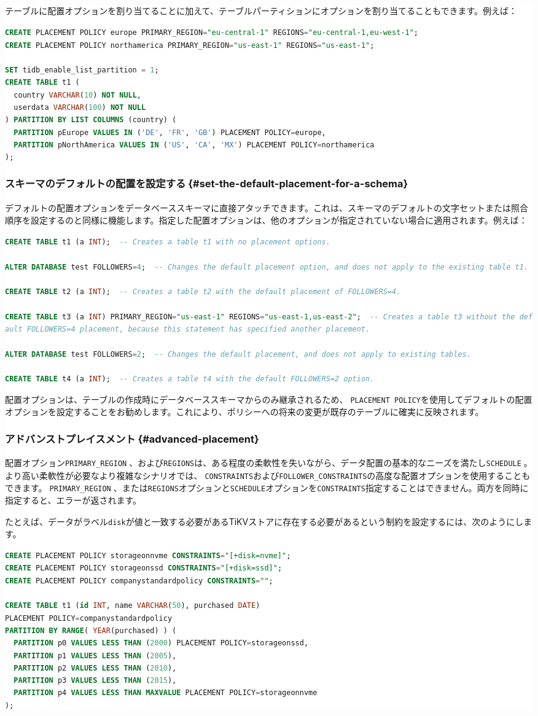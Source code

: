 テーブルに配置オプションを割り当てることに加えて、テーブルパーティションにオプションを割り当てることもできます。例えば：

```sql
CREATE PLACEMENT POLICY europe PRIMARY_REGION="eu-central-1" REGIONS="eu-central-1,eu-west-1";
CREATE PLACEMENT POLICY northamerica PRIMARY_REGION="us-east-1" REGIONS="us-east-1";

SET tidb_enable_list_partition = 1;
CREATE TABLE t1 (
  country VARCHAR(10) NOT NULL,
  userdata VARCHAR(100) NOT NULL
) PARTITION BY LIST COLUMNS (country) (
  PARTITION pEurope VALUES IN ('DE', 'FR', 'GB') PLACEMENT POLICY=europe,
  PARTITION pNorthAmerica VALUES IN ('US', 'CA', 'MX') PLACEMENT POLICY=northamerica
);
```

### スキーマのデフォルトの配置を設定する {#set-the-default-placement-for-a-schema}

デフォルトの配置オプションをデータベーススキーマに直接アタッチできます。これは、スキーマのデフォルトの文字セットまたは照合順序を設定するのと同様に機能します。指定した配置オプションは、他のオプションが指定されていない場合に適用されます。例えば：

```sql
CREATE TABLE t1 (a INT);  -- Creates a table t1 with no placement options.

ALTER DATABASE test FOLLOWERS=4;  -- Changes the default placement option, and does not apply to the existing table t1.

CREATE TABLE t2 (a INT);  -- Creates a table t2 with the default placement of FOLLOWERS=4.

CREATE TABLE t3 (a INT) PRIMARY_REGION="us-east-1" REGIONS="us-east-1,us-east-2";  -- Creates a table t3 without the default FOLLOWERS=4 placement, because this statement has specified another placement.

ALTER DATABASE test FOLLOWERS=2;  -- Changes the default placement, and does not apply to existing tables.

CREATE TABLE t4 (a INT);  -- Creates a table t4 with the default FOLLOWERS=2 option.
```

配置オプションは、テーブルの作成時にデータベーススキーマからのみ継承されるため、 `PLACEMENT POLICY`を使用してデフォルトの配置オプションを設定することをお勧めします。これにより、ポリシーへの将来の変更が既存のテーブルに確実に反映されます。

### アドバンストプレイスメント {#advanced-placement}

配置オプション`PRIMARY_REGION` 、および`REGIONS`は、ある程度の柔軟性を失いながら、データ配置の基本的なニーズを満たし`SCHEDULE` 。より高い柔軟性が必要なより複雑なシナリオでは、 `CONSTRAINTS`および`FOLLOWER_CONSTRAINTS`の高度な配置オプションを使用することもできます。 `PRIMARY_REGION` 、または`REGIONS`オプションと`SCHEDULE`オプションを`CONSTRAINTS`指定することはできません。両方を同時に指定すると、エラーが返されます。

たとえば、データがラベル`disk`が値と一致する必要があるTiKVストアに存在する必要があるという制約を設定するには、次のようにします。

```sql
CREATE PLACEMENT POLICY storageonnvme CONSTRAINTS="[+disk=nvme]";
CREATE PLACEMENT POLICY storageonssd CONSTRAINTS="[+disk=ssd]";
CREATE PLACEMENT POLICY companystandardpolicy CONSTRAINTS="";

CREATE TABLE t1 (id INT, name VARCHAR(50), purchased DATE)
PLACEMENT POLICY=companystandardpolicy
PARTITION BY RANGE( YEAR(purchased) ) (
  PARTITION p0 VALUES LESS THAN (2000) PLACEMENT POLICY=storageonssd,
  PARTITION p1 VALUES LESS THAN (2005),
  PARTITION p2 VALUES LESS THAN (2010),
  PARTITION p3 VALUES LESS THAN (2015),
  PARTITION p4 VALUES LESS THAN MAXVALUE PLACEMENT POLICY=storageonnvme
);
```
